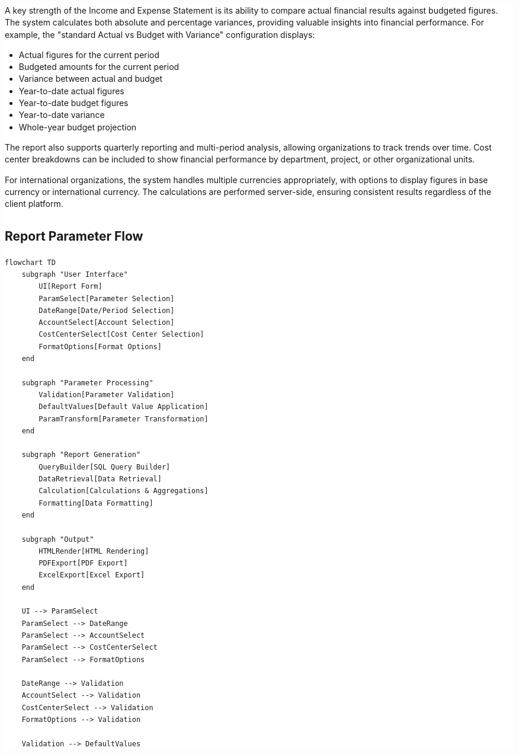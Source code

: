 A key strength of the Income and Expense Statement is its ability to compare actual financial results against budgeted figures. The system calculates both absolute and percentage variances, providing valuable insights into financial performance. For example, the "standard Actual vs Budget with Variance" configuration displays:
- Actual figures for the current period
- Budgeted amounts for the current period
- Variance between actual and budget
- Year-to-date actual figures
- Year-to-date budget figures
- Year-to-date variance
- Whole-year budget projection

The report also supports quarterly reporting and multi-period analysis, allowing organizations to track trends over time. Cost center breakdowns can be included to show financial performance by department, project, or other organizational units.

For international organizations, the system handles multiple currencies appropriately, with options to display figures in base currency or international currency. The calculations are performed server-side, ensuring consistent results regardless of the client platform.

## Report Parameter Flow

```mermaid
flowchart TD
    subgraph "User Interface"
        UI[Report Form]
        ParamSelect[Parameter Selection]
        DateRange[Date/Period Selection]
        AccountSelect[Account Selection]
        CostCenterSelect[Cost Center Selection]
        FormatOptions[Format Options]
    end
    
    subgraph "Parameter Processing"
        Validation[Parameter Validation]
        DefaultValues[Default Value Application]
        ParamTransform[Parameter Transformation]
    end
    
    subgraph "Report Generation"
        QueryBuilder[SQL Query Builder]
        DataRetrieval[Data Retrieval]
        Calculation[Calculations & Aggregations]
        Formatting[Data Formatting]
    end
    
    subgraph "Output"
        HTMLRender[HTML Rendering]
        PDFExport[PDF Export]
        ExcelExport[Excel Export]
    end
    
    UI --> ParamSelect
    ParamSelect --> DateRange
    ParamSelect --> AccountSelect
    ParamSelect --> CostCenterSelect
    ParamSelect --> FormatOptions
    
    DateRange --> Validation
    AccountSelect --> Validation
    CostCenterSelect --> Validation
    FormatOptions --> Validation
    
    Validation --> DefaultValues
```

[Generated by the Sage AI expert workbench: 2025-03-30 02:22:57  https://sage-tech.ai/workbench]: #
